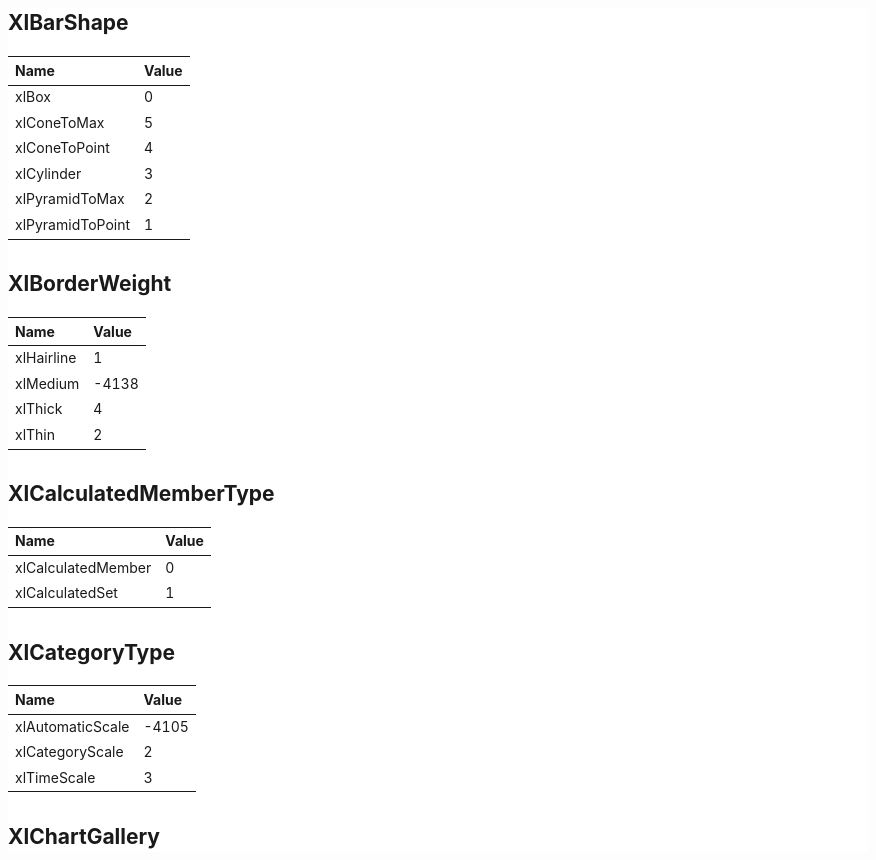 ## XlBarShape


|Name|Value|
|:-----|:-----|
|xlBox |0|
|xlConeToMax |5|
|xlConeToPoint |4|
|xlCylinder |3|
|xlPyramidToMax |2|
|xlPyramidToPoint |1|

## XlBorderWeight


|Name|Value|
|:-----|:-----|
|xlHairline |1|
|xlMedium |-4138|
|xlThick |4|
|xlThin |2|

## XlCalculatedMemberType


|Name|Value|
|:-----|:-----|
|xlCalculatedMember |0|
|xlCalculatedSet |1|

## XlCategoryType


|Name|Value|
|:-----|:-----|
|xlAutomaticScale |-4105|
|xlCategoryScale |2|
|xlTimeScale |3|

## XlChartGallery
